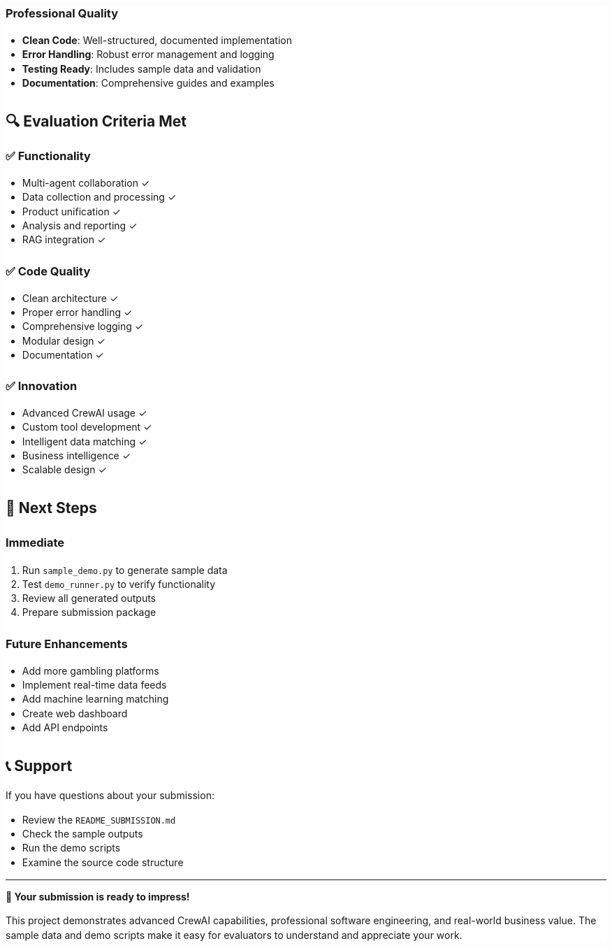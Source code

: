 ### **Professional Quality**
- **Clean Code**: Well-structured, documented implementation
- **Error Handling**: Robust error management and logging
- **Testing Ready**: Includes sample data and validation
- **Documentation**: Comprehensive guides and examples

## 🔍 Evaluation Criteria Met

### **✅ Functionality**
- Multi-agent collaboration ✓
- Data collection and processing ✓
- Product unification ✓
- Analysis and reporting ✓
- RAG integration ✓

### **✅ Code Quality**
- Clean architecture ✓
- Proper error handling ✓
- Comprehensive logging ✓
- Modular design ✓
- Documentation ✓

### **✅ Innovation**
- Advanced CrewAI usage ✓
- Custom tool development ✓
- Intelligent data matching ✓
- Business intelligence ✓
- Scalable design ✓

## 🚀 Next Steps

### **Immediate**
1. Run `sample_demo.py` to generate sample data
2. Test `demo_runner.py` to verify functionality
3. Review all generated outputs
4. Prepare submission package

### **Future Enhancements**
- Add more gambling platforms
- Implement real-time data feeds
- Add machine learning matching
- Create web dashboard
- Add API endpoints

## 📞 Support

If you have questions about your submission:
- Review the `README_SUBMISSION.md`
- Check the sample outputs
- Run the demo scripts
- Examine the source code structure

---

**🎯 Your submission is ready to impress!** 

This project demonstrates advanced CrewAI capabilities, professional software engineering, and real-world business value. The sample data and demo scripts make it easy for evaluators to understand and appreciate your work.
